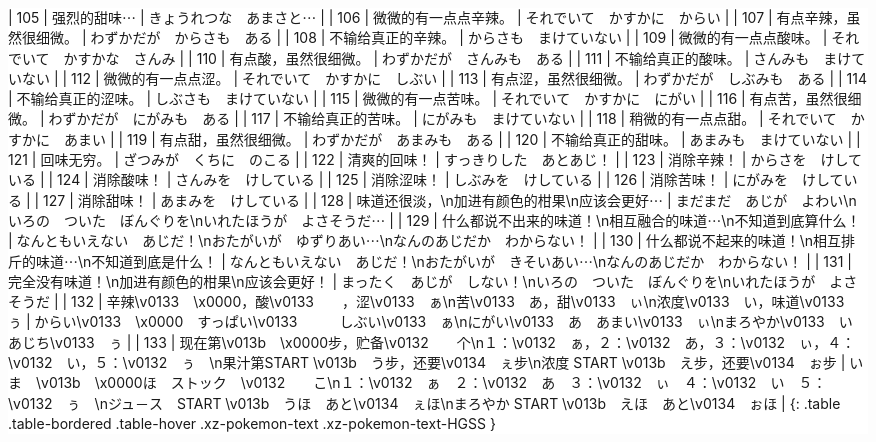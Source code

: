 | 105 | 强烈的甜味⋯ | きょうれつな　あまさと⋯ |
| 106 | 微微的有一点点辛辣。 | それでいて　かすかに　からい |
| 107 | 有点辛辣，虽然很细微。 | わずかだが　からさも　ある |
| 108 | 不输给真正的辛辣。 | からさも　まけていない |
| 109 | 微微的有一点点酸味。 | それでいて　かすかな　さんみ |
| 110 | 有点酸，虽然很细微。 | わずかだが　さんみも　ある |
| 111 | 不输给真正的酸味。 | さんみも　まけていない |
| 112 | 微微的有一点点涩。 | それでいて　かすかに　しぶい |
| 113 | 有点涩，虽然很细微。 | わずかだが　しぶみも　ある |
| 114 | 不输给真正的涩味。 | しぶさも　まけていない |
| 115 | 微微的有一点苦味。 | それでいて　かすかに　にがい |
| 116 | 有点苦，虽然很细微。 | わずかだが　にがみも　ある |
| 117 | 不输给真正的苦味。 | にがみも　まけていない |
| 118 | 稍微的有一点点甜。 | それでいて　かすかに　あまい |
| 119 | 有点甜，虽然很细微。 | わずかだが　あまみも　ある |
| 120 | 不输给真正的甜味。 | あまみも　まけていない |
| 121 | 回味无穷。 | ざつみが　くちに　のこる |
| 122 | 清爽的回味！ | すっきりした　あとあじ！ |
| 123 | 消除辛辣！ | からさを　けしている |
| 124 | 消除酸味！ | さんみを　けしている |
| 125 | 消除涩味！ | しぶみを　けしている |
| 126 | 消除苦味！ | にがみを　けしている |
| 127 | 消除甜味！ | あまみを　けしている |
| 128 | 味道还很淡，\n加进有颜色的柑果\n应该会更好⋯ | まだまだ　あじが　よわい\nいろの　ついた　ぼんぐりを\nいれたほうが　よさそうだ⋯ |
| 129 | 什么都说不出来的味道！\n相互融合的味道⋯\n不知道到底算什么！ | なんともいえない　あじだ！\nおたがいが　ゆずりあい⋯\nなんのあじだか　わからない！ |
| 130 | 什么都说不起来的味道！\n相互排斤的味道⋯\n不知道到底是什么！ | なんともいえない　あじだ！\nおたがいが　きそいあい⋯\nなんのあじだか　わからない！ |
| 131 | 完全没有味道！\n加进有颜色的柑果\n应该会更好！ | まったく　あじが　しない！\nいろの　ついた　ぼんぐりを\nいれたほうが　よさそうだ |
| 132 | 辛辣\v0133　\x0000，酸\v0133　　，涩\v0133　ぁ\n苦\v0133　あ，甜\v0133　ぃ\n浓度\v0133　い，味道\v0133　ぅ | からい\v0133　\x0000　すっぱい\v0133　　　しぶい\v0133　ぁ\nにがい\v0133　あ　あまい\v0133　ぃ\nまろやか\v0133　い　あじち\v0133　ぅ |
| 133 | 现在第\v013b　\x0000步，贮备\v0132　　个\n１：\v0132　ぁ，２：\v0132　あ，３：\v0132　ぃ，４：\v0132　い，５：\v0132　ぅ　\n果汁第START \v013b　う步，还要\v0134　ぇ步\n浓度 START \v013b　え步，还要\v0134　ぉ步 | いま　\v013b　\x0000ほ　ストック　\v0132　　こ\n１：\v0132　ぁ　２：\v0132　あ　３：\v0132　ぃ　４：\v0132　い　５：\v0132　ぅ　\nジュ－ス　START \v013b　うほ　あと\v0134　ぇほ\nまろやか START \v013b　えほ　あと\v0134　ぉほ |
{: .table .table-bordered .table-hover .xz-pokemon-text .xz-pokemon-text-HGSS }